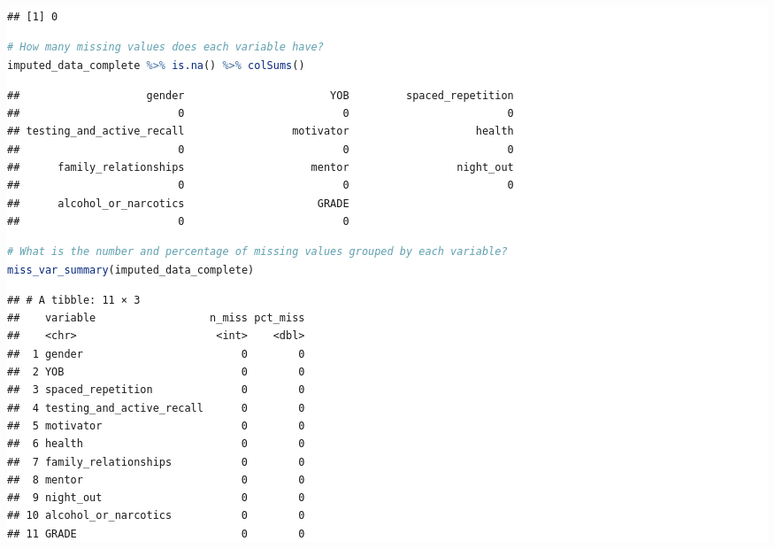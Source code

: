     ## [1] 0

``` r
# How many missing values does each variable have?
imputed_data_complete %>% is.na() %>% colSums()
```

    ##                    gender                       YOB         spaced_repetition 
    ##                         0                         0                         0 
    ## testing_and_active_recall                 motivator                    health 
    ##                         0                         0                         0 
    ##      family_relationships                    mentor                 night_out 
    ##                         0                         0                         0 
    ##      alcohol_or_narcotics                     GRADE 
    ##                         0                         0

``` r
# What is the number and percentage of missing values grouped by each variable?
miss_var_summary(imputed_data_complete)
```

    ## # A tibble: 11 × 3
    ##    variable                  n_miss pct_miss
    ##    <chr>                      <int>    <dbl>
    ##  1 gender                         0        0
    ##  2 YOB                            0        0
    ##  3 spaced_repetition              0        0
    ##  4 testing_and_active_recall      0        0
    ##  5 motivator                      0        0
    ##  6 health                         0        0
    ##  7 family_relationships           0        0
    ##  8 mentor                         0        0
    ##  9 night_out                      0        0
    ## 10 alcohol_or_narcotics           0        0
    ## 11 GRADE                          0        0